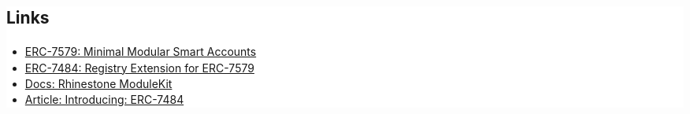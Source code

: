 ## Links

- [ERC-7579: Minimal Modular Smart Accounts](https://eips.ethereum.org/EIPS/eip-7579)
- [ERC-7484: Registry Extension for ERC-7579](https://eips.ethereum.org/EIPS/eip-7484)
- [Docs: Rhinestone ModuleKit](https://docs.rhinestone.wtf/modulekit)
- [Article: Introducing: ERC-7484](https://blog.rhinestone.wtf/introducing-erc-7484-1d4d5c7e6dc1)
